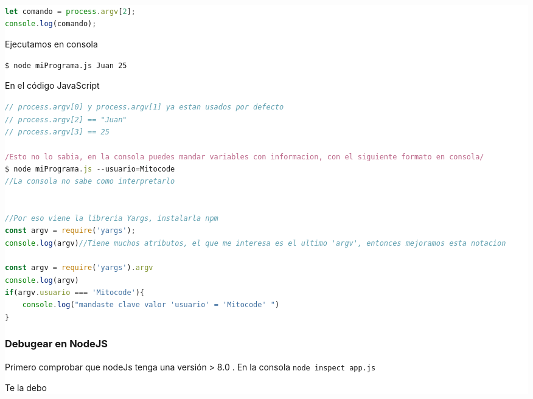 ````javascript
let comando = process.argv[2];
console.log(comando);
````

Ejecutamos en consola

````shell
$ node miPrograma.js Juan 25
````

En el código JavaScript

````javascript
// process.argv[0] y process.argv[1] ya estan usados por defecto
// process.argv[2] == "Juan"
// process.argv[3] == 25

/Esto no lo sabia, en la consola puedes mandar variables con informacion, con el siguiente formato en consola/
$ node miPrograma.js --usuario=Mitocode
//La consola no sabe como interpretarlo


//Por eso viene la libreria Yargs, instalarla npm
const argv = require('yargs');
console.log(argv)//Tiene muchos atributos, el que me interesa es el ultimo 'argv', entonces mejoramos esta notacion

const argv = require('yargs').argv
console.log(argv)
if(argv.usuario === 'Mitocode'){
    console.log("mandaste clave valor 'usuario' = 'Mitocode' ")
}
````

### Debugear en NodeJS

Primero comprobar que nodeJs tenga una versión > 8.0 . En la consola `node inspect app.js`

Te la debo